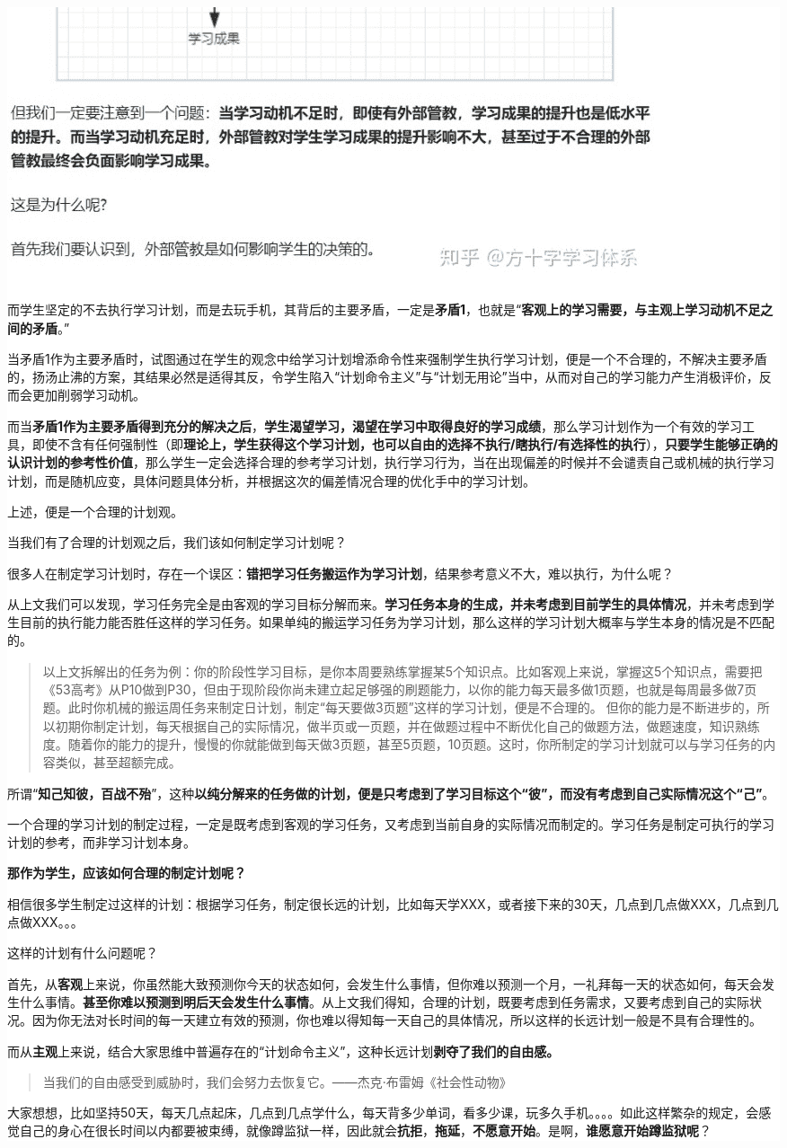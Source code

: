 ![](img/e2e32fe21db62beef9f30f36e52eaa38.png)

而学生坚定的不去执行学习计划，而是去玩手机，其背后的主要矛盾，一定是**矛盾1**，也就是“**客观上的学习需要，与主观上学习动机不足之间的矛盾**。”

当矛盾1作为主要矛盾时，试图通过在学生的观念中给学习计划增添命令性来强制学生执行学习计划，便是一个不合理的，不解决主要矛盾的，扬汤止沸的方案，其结果必然是适得其反，令学生陷入“计划命令主义”与“计划无用论”当中，从而对自己的学习能力产生消极评价，反而会更加削弱学习动机。

而当**矛盾1作为主要矛盾得到充分的解决之后**，**学生渴望学习，渴望在学习中取得良好的学习成绩**，那么学习计划作为一个有效的学习工具，即使不含有任何强制性（即**理论上，学生获得这个学习计划，也可以自由的选择不执行/瞎执行/有选择性的执行**），**只要学生能够正确的认识计划的参考性价值**，那么学生一定会选择合理的参考学习计划，执行学习行为，当在出现偏差的时候并不会谴责自己或机械的执行学习计划，而是随机应变，具体问题具体分析，并根据这次的偏差情况合理的优化手中的学习计划。

上述，便是一个合理的计划观。

当我们有了合理的计划观之后，我们该如何制定学习计划呢？

很多人在制定学习计划时，存在一个误区：**错把学习任务搬运作为学习计划**，结果参考意义不大，难以执行，为什么呢？

从上文我们可以发现，学习任务完全是由客观的学习目标分解而来。**学习任务本身的生成，并未考虑到目前学生的具体情况**，并未考虑到学生目前的执行能力能否胜任这样的学习任务。如果单纯的搬运学习任务为学习计划，那么这样的学习计划大概率与学生本身的情况是不匹配的。

> 以上文拆解出的任务为例：你的阶段性学习目标，是你本周要熟练掌握某5个知识点。比如客观上来说，掌握这5个知识点，需要把《53高考》从P10做到P30，但由于现阶段你尚未建立起足够强的刷题能力，以你的能力每天最多做1页题，也就是每周最多做7页题。此时你机械的搬运周任务来制定日计划，制定“每天要做3页题”这样的学习计划，便是不合理的。
> 但你的能力是不断进步的，所以初期你制定计划，每天根据自己的实际情况，做半页或一页题，并在做题过程中不断优化自己的做题方法，做题速度，知识熟练度。随着你的能力的提升，慢慢的你就能做到每天做3页题，甚至5页题，10页题。这时，你所制定的学习计划就可以与学习任务的内容类似，甚至超额完成。

所谓“**知己知彼，百战不殆**”，这种**以纯分解来的任务做的计划，便是只考虑到了学习目标这个“彼”，而没有考虑到自己实际情况这个“己”**。

一个合理的学习计划的制定过程，一定是既考虑到客观的学习任务，又考虑到当前自身的实际情况而制定的。学习任务是制定可执行的学习计划的参考，而非学习计划本身。

**那作为学生，应该如何合理的制定计划呢？**

相信很多学生制定过这样的计划：根据学习任务，制定很长远的计划，比如每天学XXX，或者接下来的30天，几点到几点做XXX，几点到几点做XXX。。。

这样的计划有什么问题呢？

首先，从**客观**上来说，你虽然能大致预测你今天的状态如何，会发生什么事情，但你难以预测一个月，一礼拜每一天的状态如何，每天会发生什么事情。**甚至你难以预测到明后天会发生什么事情**。从上文我们得知，合理的计划，既要考虑到任务需求，又要考虑到自己的实际状况。因为你无法对长时间的每一天建立有效的预测，你也难以得知每一天自己的具体情况，所以这样的长远计划一般是不具有合理性的。

而从**主观**上来说，结合大家思维中普遍存在的“计划命令主义”，这种长远计划**剥夺了我们的自由感。**

> 当我们的自由感受到威胁时，我们会努力去恢复它。——杰克·布雷姆《社会性动物》

大家想想，比如坚持50天，每天几点起床，几点到几点学什么，每天背多少单词，看多少课，玩多久手机。。。。如此这样繁杂的规定，会感觉自己的身心在很长时间以内都要被束缚，就像蹲监狱一样，因此就会**抗拒**，**拖延**，**不愿意开始**。是啊，**谁愿意开始蹲监狱呢**？
